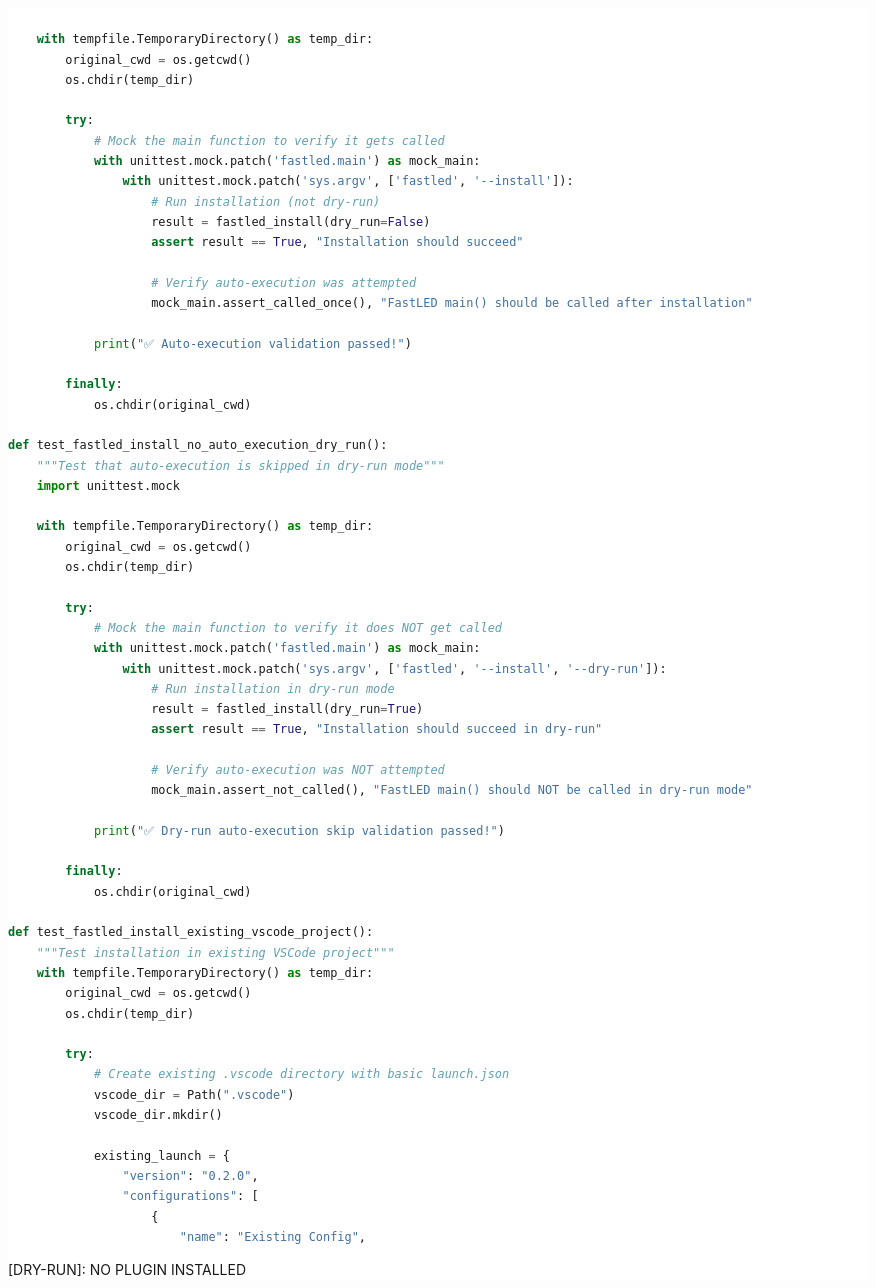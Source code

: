 ```python
    
    with tempfile.TemporaryDirectory() as temp_dir:
        original_cwd = os.getcwd()
        os.chdir(temp_dir)
        
        try:
            # Mock the main function to verify it gets called
            with unittest.mock.patch('fastled.main') as mock_main:
                with unittest.mock.patch('sys.argv', ['fastled', '--install']):
                    # Run installation (not dry-run)
                    result = fastled_install(dry_run=False)
                    assert result == True, "Installation should succeed"
                    
                    # Verify auto-execution was attempted
                    mock_main.assert_called_once(), "FastLED main() should be called after installation"
            
            print("✅ Auto-execution validation passed!")
            
        finally:
            os.chdir(original_cwd)

def test_fastled_install_no_auto_execution_dry_run():
    """Test that auto-execution is skipped in dry-run mode"""
    import unittest.mock
    
    with tempfile.TemporaryDirectory() as temp_dir:
        original_cwd = os.getcwd()
        os.chdir(temp_dir)
        
        try:
            # Mock the main function to verify it does NOT get called
            with unittest.mock.patch('fastled.main') as mock_main:
                with unittest.mock.patch('sys.argv', ['fastled', '--install', '--dry-run']):
                    # Run installation in dry-run mode
                    result = fastled_install(dry_run=True)
                    assert result == True, "Installation should succeed in dry-run"
                    
                    # Verify auto-execution was NOT attempted
                    mock_main.assert_not_called(), "FastLED main() should NOT be called in dry-run mode"
            
            print("✅ Dry-run auto-execution skip validation passed!")
            
        finally:
            os.chdir(original_cwd)

def test_fastled_install_existing_vscode_project():
    """Test installation in existing VSCode project"""
    with tempfile.TemporaryDirectory() as temp_dir:
        original_cwd = os.getcwd()
        os.chdir(temp_dir)
        
        try:
            # Create existing .vscode directory with basic launch.json
            vscode_dir = Path(".vscode")
            vscode_dir.mkdir()
            
            existing_launch = {
                "version": "0.2.0",
                "configurations": [
                    {
                        "name": "Existing Config",
```

[DRY-RUN]: NO PLUGIN INSTALLED